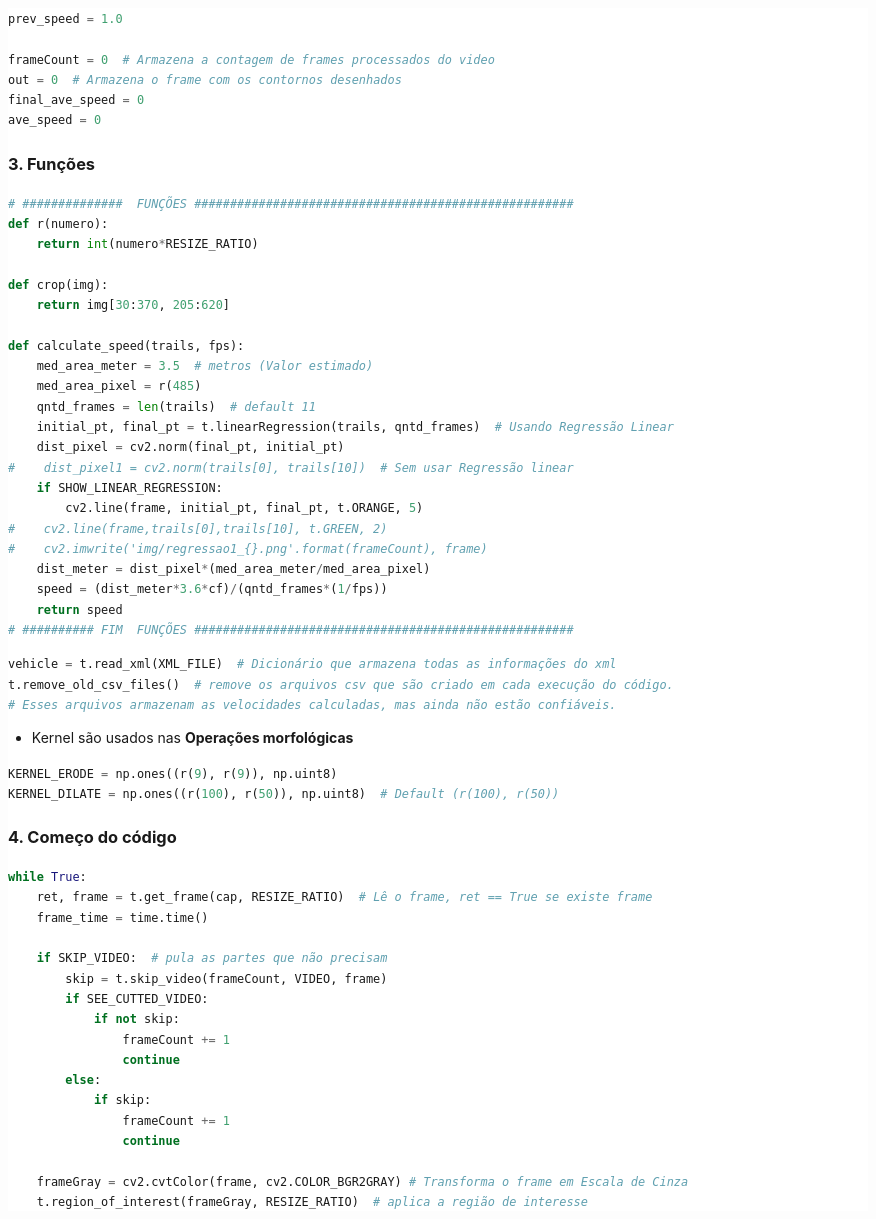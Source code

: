 ````python
prev_speed = 1.0

frameCount = 0  # Armazena a contagem de frames processados do video
out = 0  # Armazena o frame com os contornos desenhados
final_ave_speed = 0
ave_speed = 0
````
### 3. Funções
````python
# ##############  FUNÇÕES #####################################################
def r(numero):
    return int(numero*RESIZE_RATIO)

def crop(img):
    return img[30:370, 205:620]

def calculate_speed(trails, fps):
    med_area_meter = 3.5  # metros (Valor estimado)
    med_area_pixel = r(485)
    qntd_frames = len(trails)  # default 11
    initial_pt, final_pt = t.linearRegression(trails, qntd_frames)  # Usando Regressão Linear
    dist_pixel = cv2.norm(final_pt, initial_pt)
#    dist_pixel1 = cv2.norm(trails[0], trails[10])  # Sem usar Regressão linear
    if SHOW_LINEAR_REGRESSION:
        cv2.line(frame, initial_pt, final_pt, t.ORANGE, 5)
#    cv2.line(frame,trails[0],trails[10], t.GREEN, 2)
#    cv2.imwrite('img/regressao1_{}.png'.format(frameCount), frame)
    dist_meter = dist_pixel*(med_area_meter/med_area_pixel)
    speed = (dist_meter*3.6*cf)/(qntd_frames*(1/fps))
    return speed
# ########## FIM  FUNÇÕES #####################################################
````

````python
vehicle = t.read_xml(XML_FILE)  # Dicionário que armazena todas as informações do xml
t.remove_old_csv_files()  # remove os arquivos csv que são criado em cada execução do código. 
# Esses arquivos armazenam as velocidades calculadas, mas ainda não estão confiáveis.
````
- Kernel são usados nas **Operações morfológicas**

````py
KERNEL_ERODE = np.ones((r(9), r(9)), np.uint8)
KERNEL_DILATE = np.ones((r(100), r(50)), np.uint8)  # Default (r(100), r(50))
````

### 4. Começo do código
````py
while True:
    ret, frame = t.get_frame(cap, RESIZE_RATIO)  # Lê o frame, ret == True se existe frame
    frame_time = time.time()
    
    if SKIP_VIDEO:  # pula as partes que não precisam
        skip = t.skip_video(frameCount, VIDEO, frame)
        if SEE_CUTTED_VIDEO:
            if not skip:
                frameCount += 1
                continue
        else:
            if skip:
                frameCount += 1
                continue
            
    frameGray = cv2.cvtColor(frame, cv2.COLOR_BGR2GRAY) # Transforma o frame em Escala de Cinza
    t.region_of_interest(frameGray, RESIZE_RATIO)  # aplica a região de interesse
````